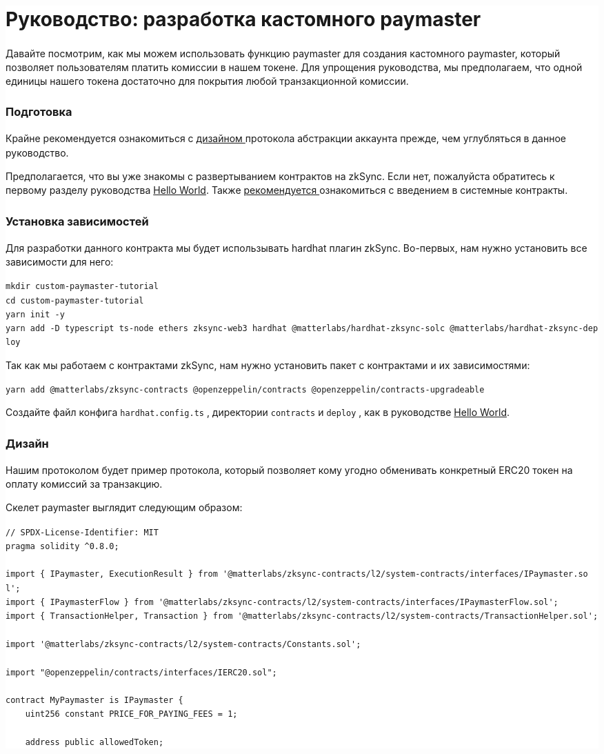 # Руководство: разработка кастомного paymaster

Давайте посмотрим, как мы можем использовать функцию paymaster для создания кастомного paymaster, который позволяет пользователям платить комиссии в нашем токене. Для упрощения руководства, мы предполагаем, что одной единицы нашего токена достаточно для покрытия любой транзакционной комиссии.

### Подготовка <a href="#preliminaries" id="preliminaries"></a>

Крайне рекомендуется ознакомиться с [дизайном ](https://v2-docs.zksync.io/dev/zksync-v2/aa.html)протокола абстракции аккаунта прежде, чем углубляться в данное руководство.

Предполагается, что вы уже знакомы с развертыванием контрактов на zkSync. Если нет, пожалуйста обратитесь к первому разделу руководства [Hello World](https://v2-docs.zksync.io/dev/guide/hello-world.html). Также [рекомендуется ](https://v2-docs.zksync.io/dev/zksync-v2/system-contracts.html)ознакомиться с введением в системные контракты.

### Установка зависимостей <a href="#installing-dependencies" id="installing-dependencies"></a>

Для разработки данного контракта мы будет использывать hardhat плагин zkSync. Во-первых, нам нужно установить все зависимости для него:

```
mkdir custom-paymaster-tutorial
cd custom-paymaster-tutorial
yarn init -y
yarn add -D typescript ts-node ethers zksync-web3 hardhat @matterlabs/hardhat-zksync-solc @matterlabs/hardhat-zksync-deploy
```

Так как мы работаем с контрактами zkSync, нам нужно установить пакет с контрактами и их зависимостями:

```
yarn add @matterlabs/zksync-contracts @openzeppelin/contracts @openzeppelin/contracts-upgradeable
```

Создайте файл конфига `hardhat.config.ts` , директории `contracts` и `deploy` , как в руководстве [Hello World](https://v2-docs.zksync.io/dev/guide/hello-world.html).

### Дизайн <a href="#design" id="design"></a>

Нашим протоколом будет пример протокола, который позволяет кому угодно обменивать конкретный ERC20 токен на оплату комиссий за транзакцию.

Скелет paymaster выглядит следующим образом:

```solidity
// SPDX-License-Identifier: MIT
pragma solidity ^0.8.0;

import { IPaymaster, ExecutionResult } from '@matterlabs/zksync-contracts/l2/system-contracts/interfaces/IPaymaster.sol';
import { IPaymasterFlow } from '@matterlabs/zksync-contracts/l2/system-contracts/interfaces/IPaymasterFlow.sol';
import { TransactionHelper, Transaction } from '@matterlabs/zksync-contracts/l2/system-contracts/TransactionHelper.sol';

import '@matterlabs/zksync-contracts/l2/system-contracts/Constants.sol';

import "@openzeppelin/contracts/interfaces/IERC20.sol";

contract MyPaymaster is IPaymaster {
    uint256 constant PRICE_FOR_PAYING_FEES = 1;

    address public allowedToken;
```